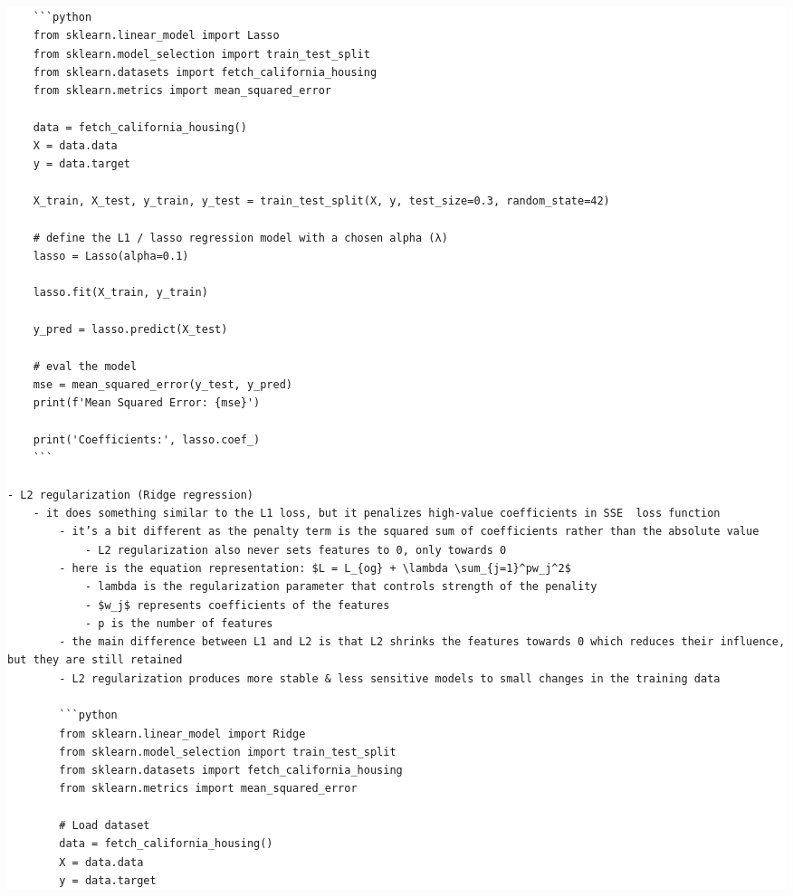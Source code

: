         ```python
        from sklearn.linear_model import Lasso
        from sklearn.model_selection import train_test_split
        from sklearn.datasets import fetch_california_housing
        from sklearn.metrics import mean_squared_error
        
        data = fetch_california_housing()
        X = data.data
        y = data.target
        
        X_train, X_test, y_train, y_test = train_test_split(X, y, test_size=0.3, random_state=42)
        
        # define the L1 / lasso regression model with a chosen alpha (λ)
        lasso = Lasso(alpha=0.1)
        
        lasso.fit(X_train, y_train)
        
        y_pred = lasso.predict(X_test)
        
        # eval the model
        mse = mean_squared_error(y_test, y_pred)
        print(f'Mean Squared Error: {mse}')
        
        print('Coefficients:', lasso.coef_)
        ```
        
    - L2 regularization (Ridge regression)
        - it does something similar to the L1 loss, but it penalizes high-value coefficients in SSE  loss function
            - it’s a bit different as the penalty term is the squared sum of coefficients rather than the absolute value
                - L2 regularization also never sets features to 0, only towards 0
            - here is the equation representation: $L = L_{og} + \lambda \sum_{j=1}^pw_j^2$
                - lambda is the regularization parameter that controls strength of the penality
                - $w_j$ represents coefficients of the features
                - p is the number of features
            - the main difference between L1 and L2 is that L2 shrinks the features towards 0 which reduces their influence, but they are still retained
            - L2 regularization produces more stable & less sensitive models to small changes in the training data
            
            ```python
            from sklearn.linear_model import Ridge
            from sklearn.model_selection import train_test_split
            from sklearn.datasets import fetch_california_housing
            from sklearn.metrics import mean_squared_error
            
            # Load dataset
            data = fetch_california_housing()
            X = data.data
            y = data.target
            